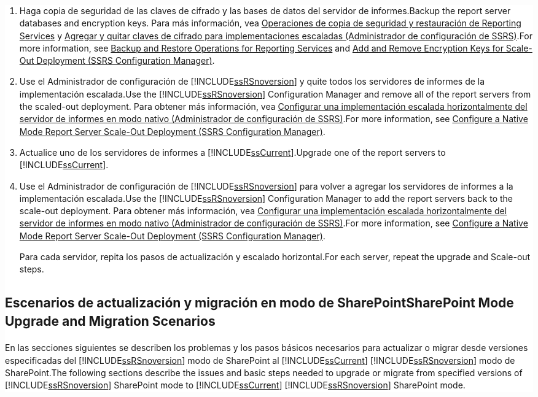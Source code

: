 1.  <span data-ttu-id="614a1-224">Haga copia de seguridad de las claves de cifrado y las bases de datos del servidor de informes.</span><span class="sxs-lookup"><span data-stu-id="614a1-224">Backup the report server databases and encryption keys.</span></span> <span data-ttu-id="614a1-225">Para más información, vea [Operaciones de copia de seguridad y restauración de Reporting Services](../../reporting-services/install-windows/backup-and-restore-operations-for-reporting-services.md) y [Agregar y quitar claves de cifrado para implementaciones escaladas &#40;Administrador de configuración de SSRS&#41;](../../reporting-services/install-windows/add-and-remove-encryption-keys-for-scale-out-deployment.md).</span><span class="sxs-lookup"><span data-stu-id="614a1-225">For more information, see [Backup and Restore Operations for Reporting Services](../../reporting-services/install-windows/backup-and-restore-operations-for-reporting-services.md) and [Add and Remove Encryption Keys for Scale-Out Deployment &#40;SSRS Configuration Manager&#41;](../../reporting-services/install-windows/add-and-remove-encryption-keys-for-scale-out-deployment.md).</span></span>

2.  <span data-ttu-id="614a1-226">Use el Administrador de configuración de [!INCLUDE[ssRSnoversion](../../includes/ssrsnoversion-md.md)] y quite todos los servidores de informes de la implementación escalada.</span><span class="sxs-lookup"><span data-stu-id="614a1-226">Use the [!INCLUDE[ssRSnoversion](../../includes/ssrsnoversion-md.md)] Configuration Manager and remove all of the report servers from the scaled-out deployment.</span></span> <span data-ttu-id="614a1-227">Para obtener más información, vea [Configurar una implementación escalada horizontalmente del servidor de informes en modo nativo &#40;Administrador de configuración de SSRS&#41;](../../reporting-services/install-windows/configure-a-native-mode-report-server-scale-out-deployment.md).</span><span class="sxs-lookup"><span data-stu-id="614a1-227">For more information, see [Configure a Native Mode Report Server Scale-Out Deployment &#40;SSRS Configuration Manager&#41;](../../reporting-services/install-windows/configure-a-native-mode-report-server-scale-out-deployment.md).</span></span>

3.  <span data-ttu-id="614a1-228">Actualice uno de los servidores de informes a [!INCLUDE[ssCurrent](../../includes/sscurrent-md.md)].</span><span class="sxs-lookup"><span data-stu-id="614a1-228">Upgrade one of the report servers to [!INCLUDE[ssCurrent](../../includes/sscurrent-md.md)].</span></span>

4.  <span data-ttu-id="614a1-229">Use el Administrador de configuración de [!INCLUDE[ssRSnoversion](../../includes/ssrsnoversion-md.md)] para volver a agregar los servidores de informes a la implementación escalada.</span><span class="sxs-lookup"><span data-stu-id="614a1-229">Use the [!INCLUDE[ssRSnoversion](../../includes/ssrsnoversion-md.md)] Configuration Manager to add the report servers back to the scale-out deployment.</span></span> <span data-ttu-id="614a1-230">Para obtener más información, vea [Configurar una implementación escalada horizontalmente del servidor de informes en modo nativo &#40;Administrador de configuración de SSRS&#41;](../../reporting-services/install-windows/configure-a-native-mode-report-server-scale-out-deployment.md).</span><span class="sxs-lookup"><span data-stu-id="614a1-230">For more information, see [Configure a Native Mode Report Server Scale-Out Deployment &#40;SSRS Configuration Manager&#41;](../../reporting-services/install-windows/configure-a-native-mode-report-server-scale-out-deployment.md).</span></span>

     <span data-ttu-id="614a1-231">Para cada servidor, repita los pasos de actualización y escalado horizontal.</span><span class="sxs-lookup"><span data-stu-id="614a1-231">For each server, repeat the upgrade and Scale-out steps.</span></span>

##  <a name="sharepoint-mode-upgrade-and-migration-scenarios"></a><a name="bkmk_sharePoint_scenarios"></a> <span data-ttu-id="614a1-232">Escenarios de actualización y migración en modo de SharePoint</span><span class="sxs-lookup"><span data-stu-id="614a1-232">SharePoint Mode Upgrade and Migration Scenarios</span></span>
 <span data-ttu-id="614a1-233">En las secciones siguientes se describen los problemas y los pasos básicos necesarios para actualizar o migrar desde versiones especificadas del [!INCLUDE[ssRSnoversion](../../includes/ssrsnoversion-md.md)] modo de SharePoint al [!INCLUDE[ssCurrent](../../includes/sscurrent-md.md)] [!INCLUDE[ssRSnoversion](../../includes/ssrsnoversion-md.md)] modo de SharePoint.</span><span class="sxs-lookup"><span data-stu-id="614a1-233">The following sections describe the issues and basic steps needed to upgrade or migrate from specified versions of [!INCLUDE[ssRSnoversion](../../includes/ssrsnoversion-md.md)] SharePoint mode to [!INCLUDE[ssCurrent](../../includes/sscurrent-md.md)] [!INCLUDE[ssRSnoversion](../../includes/ssrsnoversion-md.md)] SharePoint mode.</span></span>
